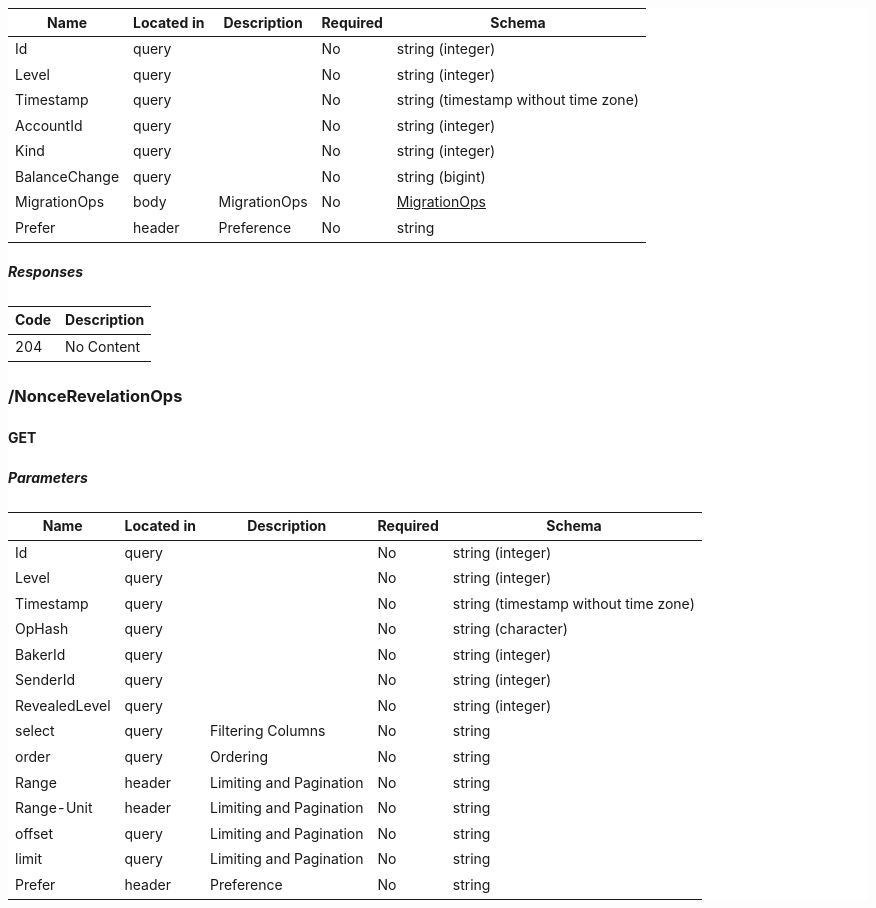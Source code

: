 | Name | Located in | Description | Required | Schema |
| ---- | ---------- | ----------- | -------- | ---- |
| Id | query |  | No | string (integer) |
| Level | query |  | No | string (integer) |
| Timestamp | query |  | No | string (timestamp without time zone) |
| AccountId | query |  | No | string (integer) |
| Kind | query |  | No | string (integer) |
| BalanceChange | query |  | No | string (bigint) |
| MigrationOps | body | MigrationOps | No | [MigrationOps](#migrationops) |
| Prefer | header | Preference | No | string |

##### Responses

| Code | Description |
| ---- | ----------- |
| 204 | No Content |

### /NonceRevelationOps

#### GET
##### Parameters

| Name | Located in | Description | Required | Schema |
| ---- | ---------- | ----------- | -------- | ---- |
| Id | query |  | No | string (integer) |
| Level | query |  | No | string (integer) |
| Timestamp | query |  | No | string (timestamp without time zone) |
| OpHash | query |  | No | string (character) |
| BakerId | query |  | No | string (integer) |
| SenderId | query |  | No | string (integer) |
| RevealedLevel | query |  | No | string (integer) |
| select | query | Filtering Columns | No | string |
| order | query | Ordering | No | string |
| Range | header | Limiting and Pagination | No | string |
| Range-Unit | header | Limiting and Pagination | No | string |
| offset | query | Limiting and Pagination | No | string |
| limit | query | Limiting and Pagination | No | string |
| Prefer | header | Preference | No | string |
